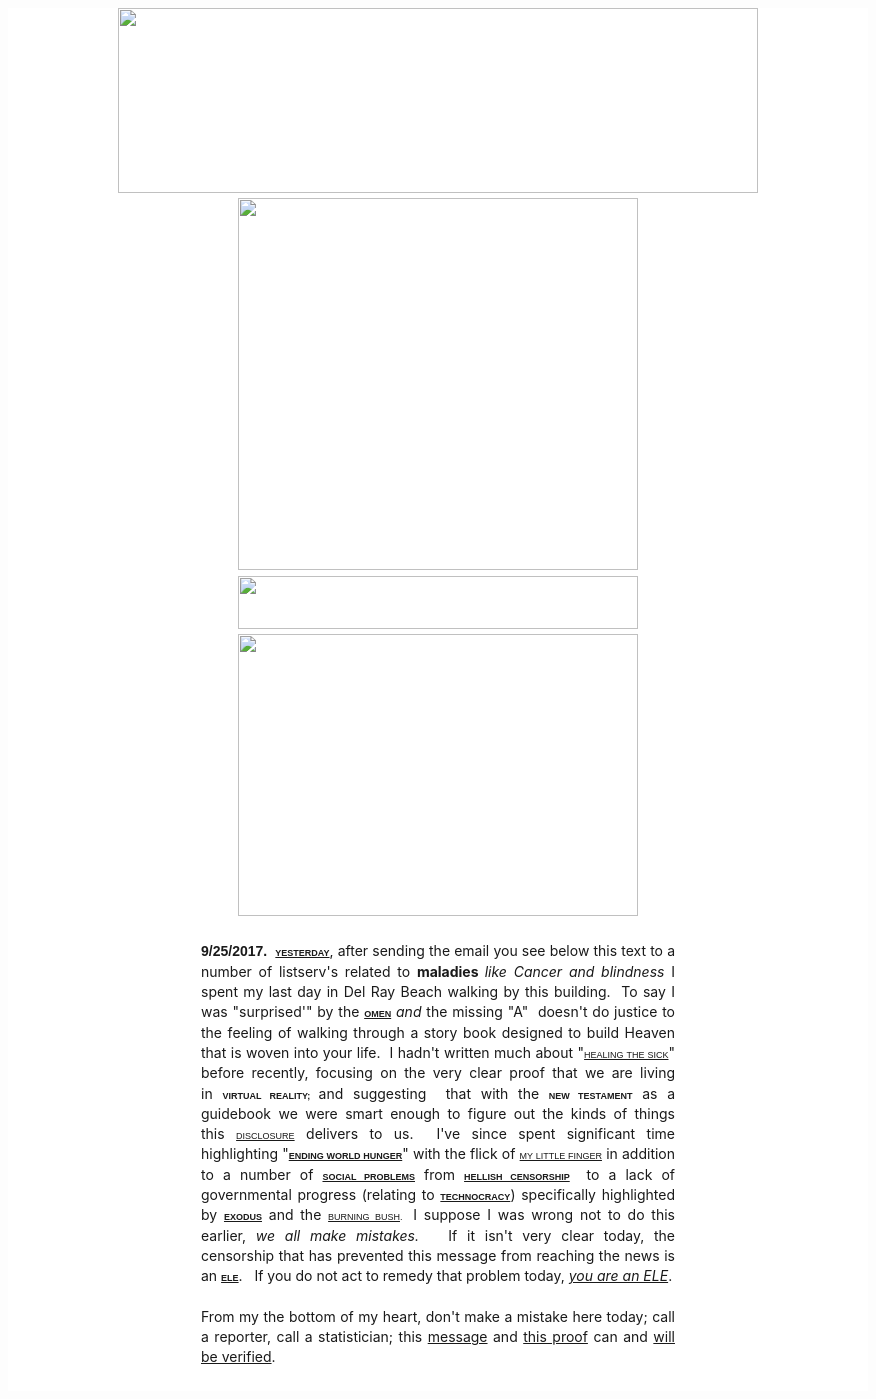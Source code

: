 <div style="text-align: center;">
<div style="text-align: center;">
<div style="text-align: center;">
<div style="text-align: center;">
<div style="text-align: center;">
<img border="0" data-original-height="212" data-original-width="728" height="185" src="reqs/3.bp.blogspot.com/-RZT6ouG5Bm0/WfP8UfhKYHI/AAAAAAAAJpU/BmJOQm3PbS8g8RRQ3-pCP0OkE-E4zmtGQCLcBGAs/s640/Screenshot+2017-10-27+at+8.36.20+PM.png" style='-webkit-border-image: url("data:image/png; background-color: white; border: 9px none; box-sizing: border-box; color: #333333; display: inline-block; font-family: "Helvetica Neue Light", HelveticaNeue-Light, "Helvetica Neue", Helvetica, Arial, sans-serif; font-size: 14px; height: auto; margin: 10px auto; max-width: 100%; padding: 8px;' width="640" /><br />
<a href="./CONFESSION.html"><img height="372" src="reqs/i.imgur.com/dRY2EBk.png" width="400" /></a><br />
<a href="http://groups.google.com/a/reallyhim.com/forum/#!forum/saludas"><img alt="" border="0" height="53" id="BLOGGER_PHOTO_ID_6470290912186379250" src="reqs/1.bp.blogspot.com/-6NBlJsFJ4bs/WcsXTbZOq_I/AAAAAAAAIFo/B9tiTgCQPYg3OB93WUuJu8rac-Z1twQvACK4BGAYYCw/s400/Screenshot+2017-09-26+at+4.01.57+AM-794556.png" width="400" /></a></div>
<div style="text-align: center;">
<a href="./WHO.html"><img alt="" border="0" height="282" id="BLOGGER_PHOTO_ID_6470290926089332754" src="reqs/2.bp.blogspot.com/-e-K4VSikwdg/WcsXUPL86BI/AAAAAAAAIFw/asJeGUbtrms4U04fvvTql0N9hScEq0XAwCK4BGAYYCw/s400/image-798646.png" width="400" /></a><br />
<br /></div>
<div style="text-align: center;">
<center>
<div style="text-align: justify; width: 474px;">
<strong><span style='font-family: "arial black" , sans-serif;'>9/25/2017. &nbsp;<a href="./2017-08-03-yesterda.html" target="_blank"><span style="font-size: xx-small;">YESTERDAY</span></a></span></strong>, after sending the email you see below this text to a number of listserv's related to&nbsp;<strong>maladies&nbsp;</strong><em>like Cancer and blindness</em>&nbsp;I spent my last day in Del Ray Beach walking by this building.&nbsp; To say I was "surprised'" by the&nbsp;<strong><span style='font-family: "arial black" , sans-serif;'><a href="./HYAMDAI.html" target="_blank"><span style="font-size: xx-small;">OMEN</span></a></span></strong>&nbsp;<em>and</em>&nbsp;the missing "A"&nbsp; doesn't do justice to the feeling of walking through a story book designed to build Heaven that is woven into your life.&nbsp; I hadn't written much about "<span style='font-family: "arial black" , sans-serif;'><a href="./WHO.html" target="_blank"><span style="font-size: xx-small;">HEALING THE SICK</span></a></span>" before recently, focusing on the very clear proof that we are living in&nbsp;<span style='font-family: "arial black" , sans-serif; font-size: xx-small;'><strong>VIRTUAL REALITY;&nbsp;</strong></span>and suggesting &nbsp;that with the&nbsp;<strong><span style='font-family: "arial black" , sans-serif; font-size: xx-small;'>NEW TESTAMENT</span></strong>&nbsp;as a guidebook we were smart enough to figure out the kinds of things this&nbsp;<span style='font-family: "arial black" , sans-serif; font-size: xx-small;'><a href="./BIANCA.html" target="_blank">DISCLOSURE</a></span>&nbsp;delivers to us.&nbsp; I've since spent significant time highlighting "<strong><span style='font-family: "arial black" , sans-serif;'><a href="http://gmass.co/x/c?c=1477234&amp;l=a871fe58-85ac-47ec-bf93-adf76d6d5ff4&amp;r=2900a110-c05f-4dde-a455-122ba147eb6f" target="_blank"><span style="font-size: xx-small;">ENDING WORLD HUNGER</span></a></span></strong>" with the flick of&nbsp;<span style='font-family: "arial black" , sans-serif;'><a href="./2017-08-15-progresso-just-imagine-progress.html" target="_blank"><span style="font-size: xx-small;">MY LITTLE FINGER</span></a></span>&nbsp;in addition to a number of&nbsp;<strong><span style='font-family: "arial black" , sans-serif;'><a href="./MEDUSA.html" target="_blank"><span style="font-size: xx-small;">SOCIAL PROBLEMS</span></a></span></strong>&nbsp;from&nbsp;<span style='font-family: "arial black" , sans-serif;'><strong><a href="./CHALK.html" target="_blank"><span style="font-size: xx-small;">HELLISH CENSORSHIP</span></a><span style="font-size: xx-small;">&nbsp;</span></strong></span>&nbsp;to a lack of governmental progress (relating to&nbsp;<strong><span style='font-family: "arial black" , sans-serif;'><a href="./GATE.html" target="_blank"><span style="font-size: xx-small;">TECHNOCRACY</span></a></span></strong>) specifically highlighted by&nbsp;<strong><span style='font-family: "arial black" , sans-serif;'><a href="./2017-08-25-loch-lives-here-so-does-b-of-bon-jovi.html" target="_blank"><span style="font-size: xx-small;">EXODUS</span></a></span></strong>&nbsp;and the&nbsp;<span style='font-family: "arial black" , sans-serif;'><a href="./HYAMDAI.html" target="_blank"><span style="font-size: xx-small;">BURNING BUSH</span></a><span style="font-size: xx-small;">. &nbsp;</span></span>I suppose I was wrong not to do this earlier,&nbsp;<em>we all make mistakes. &nbsp;</em>&nbsp;If it isn't very clear today, the censorship that has prevented this message from reaching the news is an&nbsp;<b><span style='font-family: "arial black" , sans-serif; font-size: xx-small;'><a href="./2017-08-03-yesterda.html" target="_blank">ELE</a></span></b>. &nbsp; If you do not act to remedy that problem today,&nbsp;<em><a href="./MEDUSA.html" target="_blank">you are an ELE</a></em>.<br />
<br />
From my the bottom of my heart, don't make a mistake here today; call a reporter, call a statistician; this&nbsp;<a href="./WHO.html" target="_blank">message</a>&nbsp;and&nbsp;<a href="./CHALK.html" target="_blank">this proof</a>&nbsp;can and&nbsp;<a href="http://bereshit.reallyhim.com/" target="_blank">will be verified</a>.<br />
<div style="text-align: center;">
<b><span style='font-family: "arial narrow" , sans-serif; font-size: medium;'><br /></span></b></div>